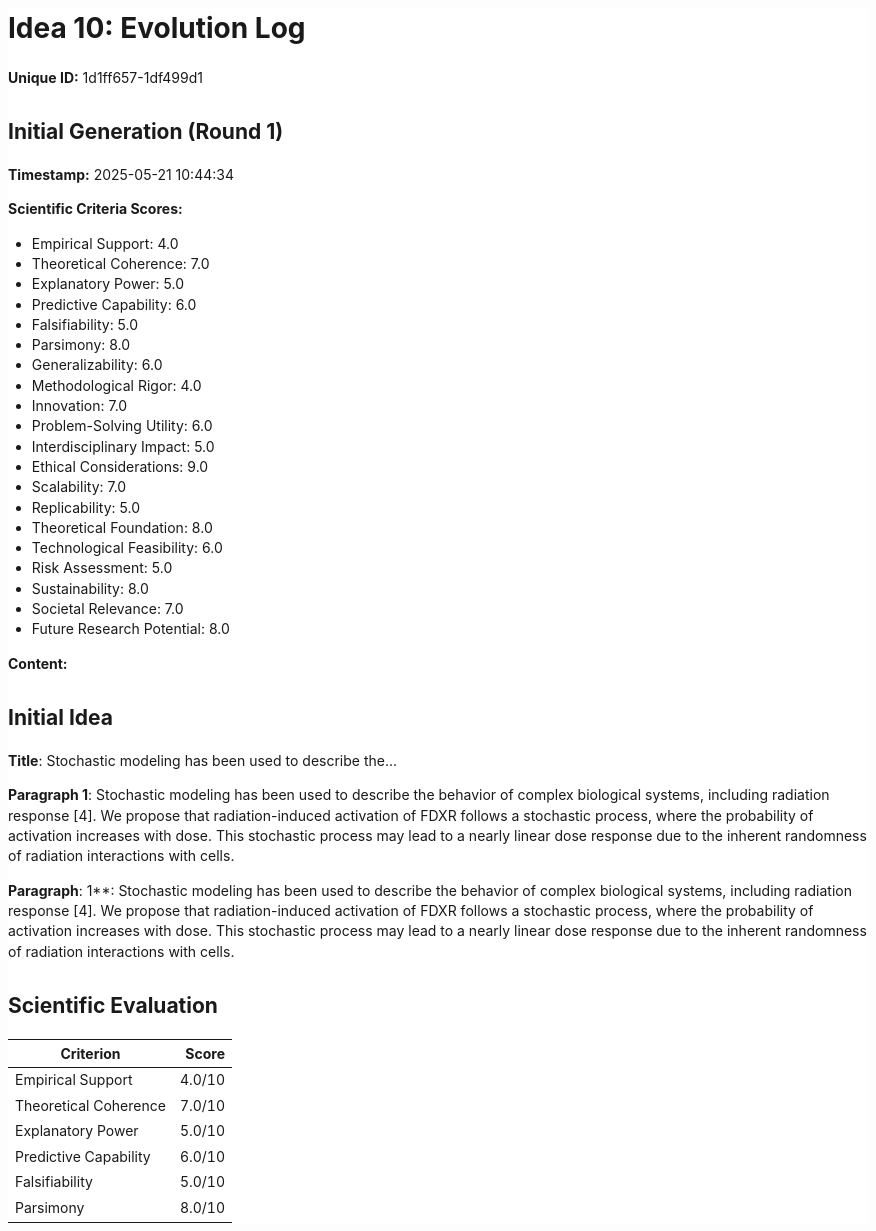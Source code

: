 # Idea 10: Evolution Log

**Unique ID:** 1d1ff657-1df499d1

## Initial Generation (Round 1)

**Timestamp:** 2025-05-21 10:44:34

**Scientific Criteria Scores:**

- Empirical Support: 4.0
- Theoretical Coherence: 7.0
- Explanatory Power: 5.0
- Predictive Capability: 6.0
- Falsifiability: 5.0
- Parsimony: 8.0
- Generalizability: 6.0
- Methodological Rigor: 4.0
- Innovation: 7.0
- Problem-Solving Utility: 6.0
- Interdisciplinary Impact: 5.0
- Ethical Considerations: 9.0
- Scalability: 7.0
- Replicability: 5.0
- Theoretical Foundation: 8.0
- Technological Feasibility: 6.0
- Risk Assessment: 5.0
- Sustainability: 8.0
- Societal Relevance: 7.0
- Future Research Potential: 8.0

**Content:**

## Initial Idea

**Title**: Stochastic modeling has been used to describe the...

**Paragraph 1**: Stochastic modeling has been used to describe the behavior of complex biological systems, including radiation response [4]. We propose that radiation-induced activation of FDXR follows a stochastic process, where the probability of activation increases with dose. This stochastic process may lead to a nearly linear dose response due to the inherent randomness of radiation interactions with cells.

**Paragraph**: 1**: Stochastic modeling has been used to describe the behavior of complex biological systems, including radiation response [4]. We propose that radiation-induced activation of FDXR follows a stochastic process, where the probability of activation increases with dose. This stochastic process may lead to a nearly linear dose response due to the inherent randomness of radiation interactions with cells.

## Scientific Evaluation

| Criterion | Score |
|---|---:|
| Empirical Support | 4.0/10 |
| Theoretical Coherence | 7.0/10 |
| Explanatory Power | 5.0/10 |
| Predictive Capability | 6.0/10 |
| Falsifiability | 5.0/10 |
| Parsimony | 8.0/10 |